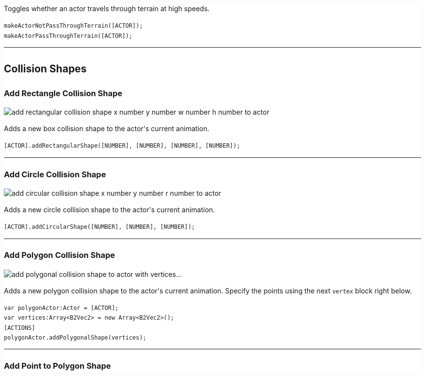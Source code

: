 Toggles whether an actor travels through terrain at high speeds.

```
makeActorNotPassThroughTerrain([ACTOR]);
makeActorPassThroughTerrain([ACTOR]);
```

***

## Collision Shapes

### <a name="addshape-rectangle"></a> Add Rectangle Collision Shape

![add rectangular collision shape x number y number w number h number to actor](https://static.stencyl.com/pedia2/block-images/actor/properties/addshape-rectangle.png)

Adds a new box collision shape to the actor's current animation.

```
[ACTOR].addRectangularShape([NUMBER], [NUMBER], [NUMBER], [NUMBER]);
```

***

### <a name="addshape-circle"></a> Add Circle Collision Shape

![add circular collision shape x number y number r number to actor](https://static.stencyl.com/pedia2/block-images/actor/properties/addshape-circle.png)

Adds a new circle collision shape to the actor's current animation.

```
[ACTOR].addCircularShape([NUMBER], [NUMBER], [NUMBER]);
```

***

### <a name="addshape-polygon"></a> Add Polygon Collision Shape

![add polygonal collision shape to actor with vertices...](https://static.stencyl.com/pedia2/block-images/actor/properties/addshape-polygon.png)

Adds a new polygon collision shape to the actor's current animation. Specify the points using the next ``vertex`` block right below.

```
var polygonActor:Actor = [ACTOR];
var vertices:Array<B2Vec2> = new Array<B2Vec2>();
[ACTIONS]
polygonActor.addPolygonalShape(vertices);
```

***

### <a name="addshape-vertex"></a> Add Point to Polygon Shape
